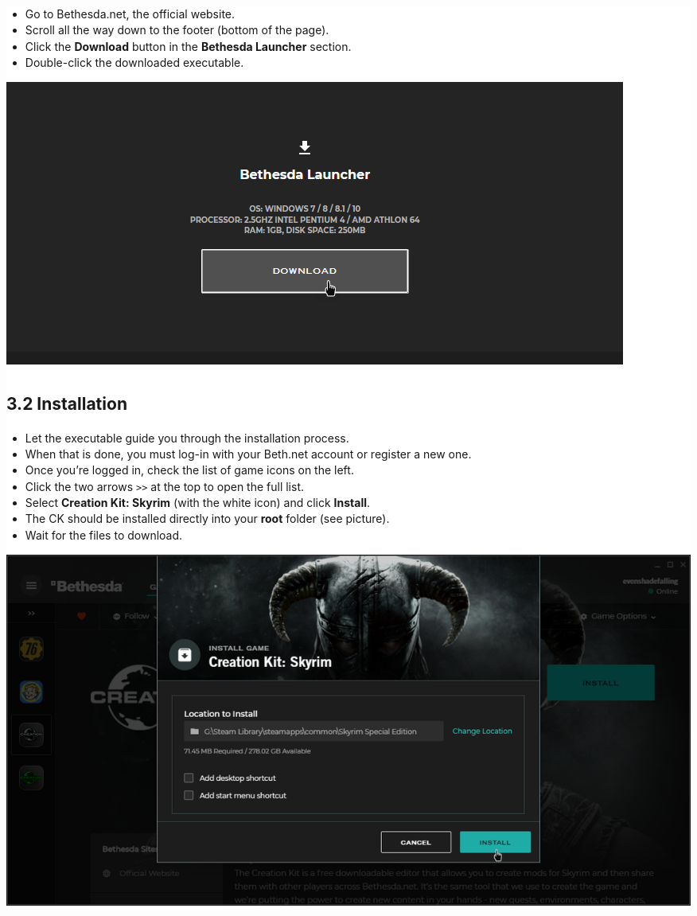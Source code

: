 - Go to Bethesda.net, the official website.
- Scroll all the way down to the footer (bottom of the page).
- Click the **Download** button in the **Bethesda Launcher** section.
- Double-click the downloaded executable.

![Download Beth Launcher](Pictures/Setup/download_beth_launcher.png)

## 3.2 Installation

* Let the executable guide you through the installation process.
* When that is done, you must log-in with your Beth.net account or register a new one.
* Once you’re logged in, check the list of game icons on the left.
* Click the two arrows `>>` at the top to open the full list.
* Select **Creation Kit: Skyrim** (with the white icon) and click **Install**.
* The CK should be installed directly into your **root** folder (see picture).
* Wait for the files to download.

![Creation Kit Installation Path](Pictures/Setup/ck_installation_path.png)

